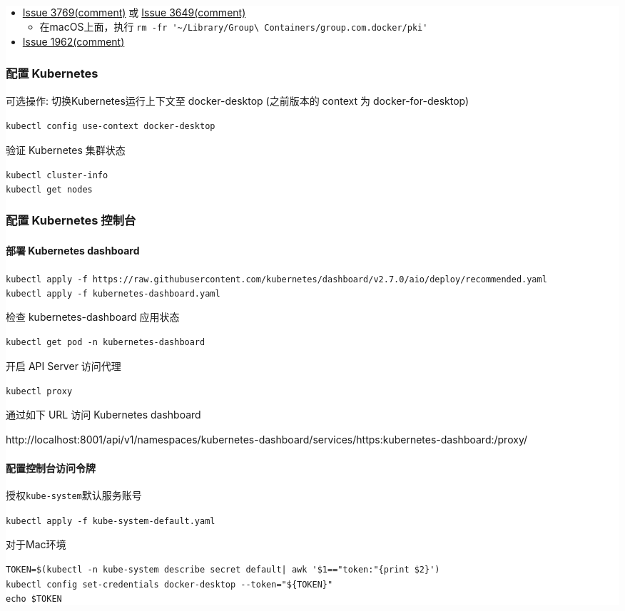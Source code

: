 * [Issue 3769(comment)](https://github.com/docker/for-win/issues/3769#issuecomment-486046718) 或 [Issue 3649(comment)](https://github.com/docker/for-mac/issues/3649#issuecomment-497441158)
  * 在macOS上面，执行 ```rm -fr '~/Library/Group\ Containers/group.com.docker/pki'```
* [Issue 1962(comment)](https://github.com/docker/for-win/issues/1962#issuecomment-431091114)

### 配置 Kubernetes


可选操作: 切换Kubernetes运行上下文至 docker-desktop (之前版本的 context 为 docker-for-desktop)


```shell
kubectl config use-context docker-desktop
```

验证 Kubernetes 集群状态

```shell
kubectl cluster-info
kubectl get nodes
```

### 配置 Kubernetes 控制台

#### 部署 Kubernetes dashboard

```shell
kubectl apply -f https://raw.githubusercontent.com/kubernetes/dashboard/v2.7.0/aio/deploy/recommended.yaml
kubectl apply -f kubernetes-dashboard.yaml
```

检查 kubernetes-dashboard 应用状态

```shell
kubectl get pod -n kubernetes-dashboard
```

开启 API Server 访问代理

```shell
kubectl proxy
```

通过如下 URL 访问 Kubernetes dashboard

http://localhost:8001/api/v1/namespaces/kubernetes-dashboard/services/https:kubernetes-dashboard:/proxy/

#### 配置控制台访问令牌

授权`kube-system`默认服务账号

```shell
kubectl apply -f kube-system-default.yaml
```

对于Mac环境

```shell
TOKEN=$(kubectl -n kube-system describe secret default| awk '$1=="token:"{print $2}')
kubectl config set-credentials docker-desktop --token="${TOKEN}"
echo $TOKEN
```
